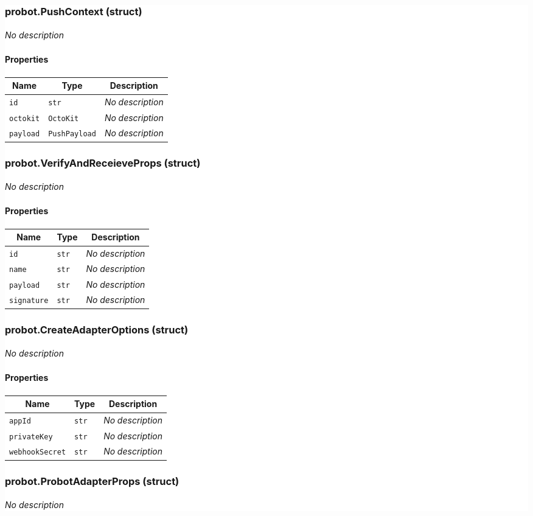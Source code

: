 ### probot.PushContext (struct) <a class="wing-docs-anchor" id="@winglibs/github.probot.PushContext"></a>

*No description*

#### Properties

| **Name** | **Type** | **Description** |
| --- | --- | --- |
| <code>id</code> | <code>str</code> | *No description* |
| <code>octokit</code> | <code>OctoKit</code> | *No description* |
| <code>payload</code> | <code>PushPayload</code> | *No description* |

### probot.VerifyAndReceieveProps (struct) <a class="wing-docs-anchor" id="@winglibs/github.probot.VerifyAndReceieveProps"></a>

*No description*

#### Properties

| **Name** | **Type** | **Description** |
| --- | --- | --- |
| <code>id</code> | <code>str</code> | *No description* |
| <code>name</code> | <code>str</code> | *No description* |
| <code>payload</code> | <code>str</code> | *No description* |
| <code>signature</code> | <code>str</code> | *No description* |

### probot.CreateAdapterOptions (struct) <a class="wing-docs-anchor" id="@winglibs/github.probot.CreateAdapterOptions"></a>

*No description*

#### Properties

| **Name** | **Type** | **Description** |
| --- | --- | --- |
| <code>appId</code> | <code>str</code> | *No description* |
| <code>privateKey</code> | <code>str</code> | *No description* |
| <code>webhookSecret</code> | <code>str</code> | *No description* |

### probot.ProbotAdapterProps (struct) <a class="wing-docs-anchor" id="@winglibs/github.probot.ProbotAdapterProps"></a>

*No description*
